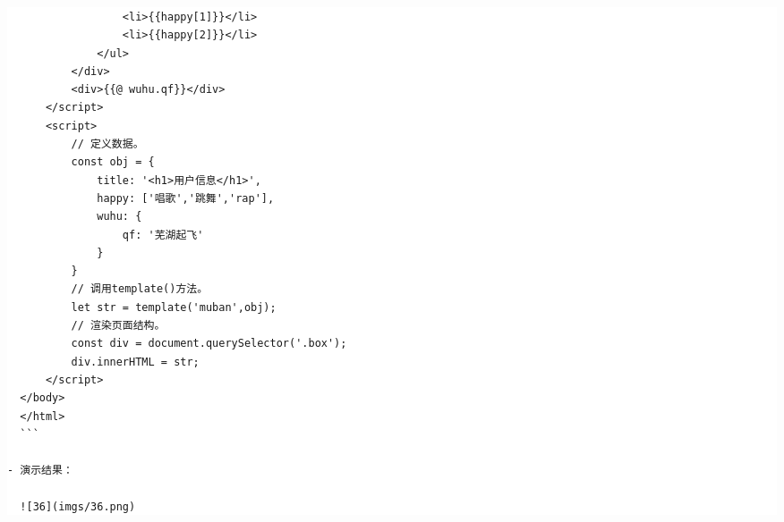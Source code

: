                       <li>{{happy[1]}}</li>
                      <li>{{happy[2]}}</li>
                  </ul>
              </div>
              <div>{{@ wuhu.qf}}</div>
          </script>
          <script>
              // 定义数据。
              const obj = {
                  title: '<h1>用户信息</h1>',
                  happy: ['唱歌','跳舞','rap'],
                  wuhu: {
                      qf: '芜湖起飞'
                  }
              }
              // 调用template()方法。
              let str = template('muban',obj);
              // 渲染页面结构。
              const div = document.querySelector('.box');
              div.innerHTML = str;
          </script>
      </body>
      </html>
      ```

    - 演示结果：

      ![36](imgs/36.png)
